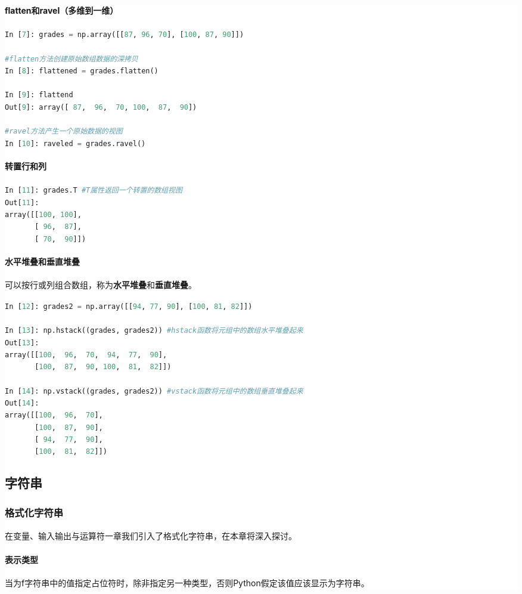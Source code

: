 #### flatten和ravel（多维到一维）

```python
In [7]: grades = np.array([[87, 96, 70], [100, 87, 90]])

#flatten方法创建原始数组数据的深拷贝
In [8]: flattened = grades.flatten()

In [9]: flattend
Out[9]: array([ 87,  96,  70, 100,  87,  90])

#ravel方法产生一个原始数据的视图
In [10]: raveled = grades.ravel()
```

#### 转置行和列

```python
In [11]: grades.T #T属性返回一个转置的数组视图
Out[11]:
array([[100, 100],
       [ 96,  87],
       [ 70,  90]])
```

#### 水平堆叠和垂直堆叠

可以按行或列组合数组，称为**水平堆叠**和**垂直堆叠**。

```python
In [12]: grades2 = np.array([[94, 77, 90], [100, 81, 82]])

In [13]: np.hstack((grades, grades2)) #hstack函数将元组中的数组水平堆叠起来
Out[13]:
array([[100,  96,  70,  94,  77,  90],
       [100,  87,  90, 100,  81,  82]])

In [14]: np.vstack((grades, grades2)) #vstack函数将元组中的数组垂直堆叠起来
Out[14]:
array([[100,  96,  70],
       [100,  87,  90],
       [ 94,  77,  90],
       [100,  81,  82]])
```

## 字符串

### 格式化字符串

在变量、输入输出与运算符一章我们引入了格式化字符串，在本章将深入探讨。

#### 表示类型

当为f字符串中的值指定占位符时，除非指定另一种类型，否则Python假定该值应该显示为字符串。
